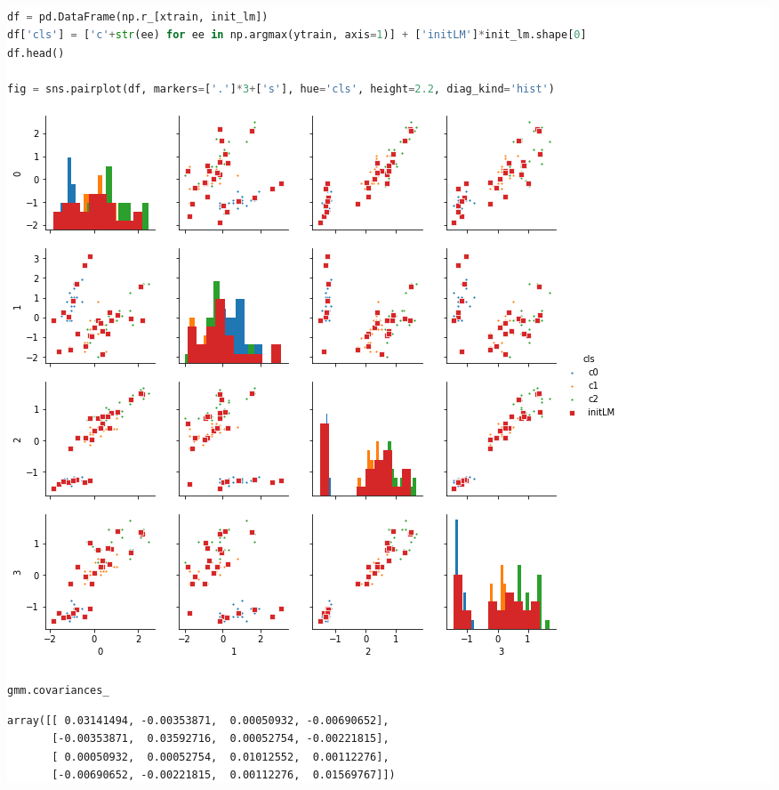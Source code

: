 


```python
df = pd.DataFrame(np.r_[xtrain, init_lm])
df['cls'] = ['c'+str(ee) for ee in np.argmax(ytrain, axis=1)] + ['initLM']*init_lm.shape[0]
df.head()

fig = sns.pairplot(df, markers=['.']*3+['s'], hue='cls', height=2.2, diag_kind='hist')
```


![png](output_64_0.png)



```python
gmm.covariances_
```




    array([[ 0.03141494, -0.00353871,  0.00050932, -0.00690652],
           [-0.00353871,  0.03592716,  0.00052754, -0.00221815],
           [ 0.00050932,  0.00052754,  0.01012552,  0.00112276],
           [-0.00690652, -0.00221815,  0.00112276,  0.01569767]])

